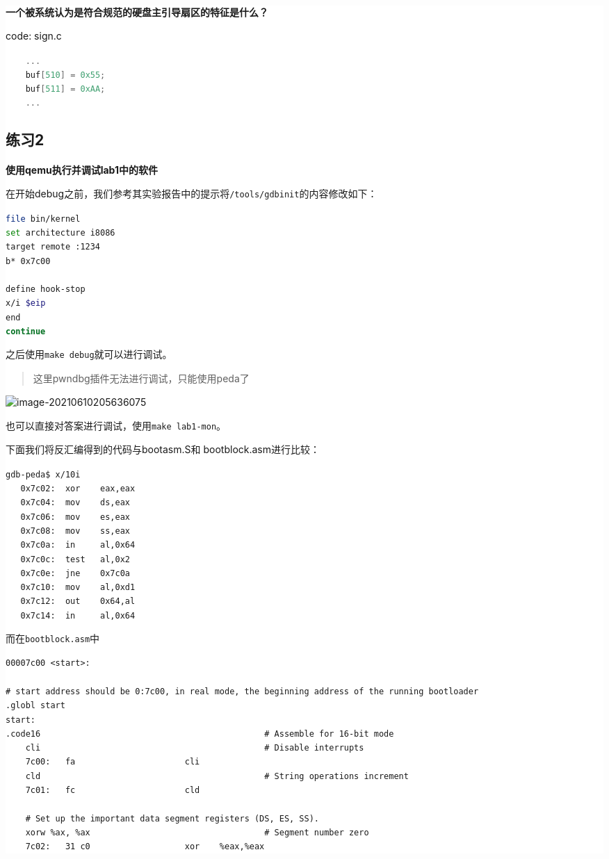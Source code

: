 **一个被系统认为是符合规范的硬盘主引导扇区的特征是什么？**

code: sign.c

```c
    ...
	buf[510] = 0x55;
    buf[511] = 0xAA;
	...
```

## 练习2

**使用qemu执行并调试lab1中的软件**

在开始debug之前，我们参考其实验报告中的提示将`/tools/gdbinit`的内容修改如下：

```bash
file bin/kernel
set architecture i8086
target remote :1234
b* 0x7c00

define hook-stop
x/i $eip
end
continue
```

之后使用`make debug`就可以进行调试。

> 这里pwndbg插件无法进行调试，只能使用peda了

![image-20210610205636075](https://raw.githubusercontent.com/Niebelungen-D/Imgbed-blog/main/img/20210610205649.png)

也可以直接对答案进行调试，使用`make lab1-mon`。

下面我们将反汇编得到的代码与bootasm.S和 bootblock.asm进行比较：

```assembly
gdb-peda$ x/10i
   0x7c02:	xor    eax,eax
   0x7c04:	mov    ds,eax
   0x7c06:	mov    es,eax
   0x7c08:	mov    ss,eax
   0x7c0a:	in     al,0x64
   0x7c0c:	test   al,0x2
   0x7c0e:	jne    0x7c0a
   0x7c10:	mov    al,0xd1
   0x7c12:	out    0x64,al
   0x7c14:	in     al,0x64
```

而在`bootblock.asm`中

```assembly
00007c00 <start>:

# start address should be 0:7c00, in real mode, the beginning address of the running bootloader
.globl start
start:
.code16                                             # Assemble for 16-bit mode
    cli                                             # Disable interrupts
    7c00:	fa                   	cli    
    cld                                             # String operations increment
    7c01:	fc                   	cld    

    # Set up the important data segment registers (DS, ES, SS).
    xorw %ax, %ax                                   # Segment number zero
    7c02:	31 c0                	xor    %eax,%eax
```